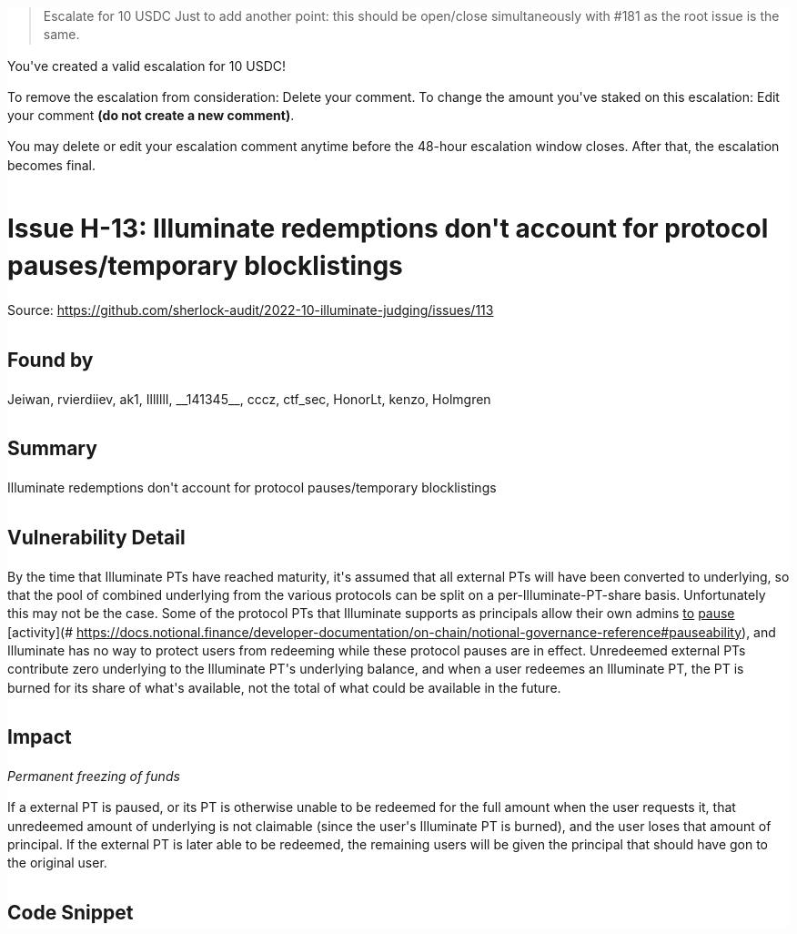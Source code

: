  > Escalate for 10 USDC
> Just to add another point: this should be open/close simultaneously with #181 as the root issue is the same.

You've created a valid escalation for 10 USDC!

To remove the escalation from consideration: Delete your comment.
To change the amount you've staked on this escalation: Edit your comment **(do not create a new comment)**.

You may delete or edit your escalation comment anytime before the 48-hour escalation window closes. After that, the escalation becomes final.



# Issue H-13: Illuminate redemptions don't account for protocol pauses/temporary blocklistings 

Source: https://github.com/sherlock-audit/2022-10-illuminate-judging/issues/113 

## Found by 
Jeiwan, rvierdiiev, ak1, IllIllI, \_\_141345\_\_, cccz, ctf\_sec, HonorLt, kenzo, Holmgren

## Summary

Illuminate redemptions don't account for protocol pauses/temporary blocklistings

## Vulnerability Detail

By the time that Illuminate PTs have reached maturity, it's assumed that all external PTs will have been converted to underlying, so that the pool of combined underlying from the various protocols can be split on a per-Illuminate-PT-share basis. Unfortunately this may not be the case. Some of the protocol PTs that Illuminate supports as principals allow their own admins [to](https://docs.pendle.finance/docs/information/others/pausing-mechanism) [pause](https://docs.sense.finance/developers/security/#admin) [activity](# https://docs.notional.finance/developer-documentation/on-chain/notional-governance-reference#pauseability), and Illuminate has no way to protect users from redeeming while these protocol pauses are in effect. Unredeemed external PTs contribute zero underlying to the Illuminate PT's underlying balance, and when a user redeemes an Illuminate PT, the PT is burned for its share of what's available, not the total of what could be available in the future.


## Impact

_Permanent freezing of funds_

If a external PT is paused, or its PT is otherwise unable to be redeemed for the full amount when the user requests it, that unredeemed amount of underlying is not claimable (since the user's Illuminate PT is burned), and the user loses that amount of principal. If the external PT is later able to be redeemed, the remaining users will be given the principal that should have gon to the original user.


## Code Snippet
